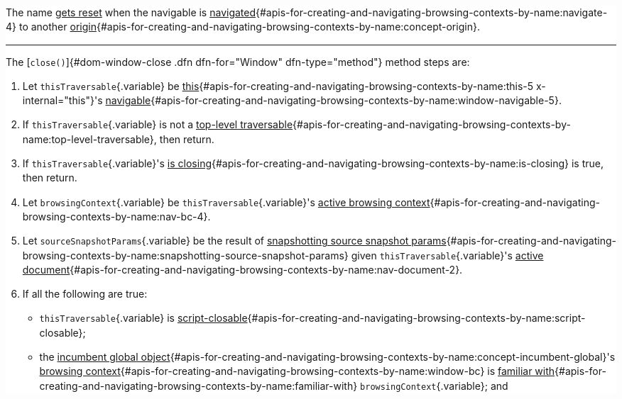 The name [gets reset](browsing-the-web.html#resetBCName) when the
navigable is
[navigated](browsing-the-web.html#navigate){#apis-for-creating-and-navigating-browsing-contexts-by-name:navigate-4}
to another
[origin](browsers.html#concept-origin){#apis-for-creating-and-navigating-browsing-contexts-by-name:concept-origin}.

------------------------------------------------------------------------

The [`close()`]{#dom-window-close .dfn dfn-for="Window"
dfn-type="method"} method steps are:

1.  Let `thisTraversable`{.variable} be
    [this](https://webidl.spec.whatwg.org/#this){#apis-for-creating-and-navigating-browsing-contexts-by-name:this-5
    x-internal="this"}\'s
    [navigable](#window-navigable){#apis-for-creating-and-navigating-browsing-contexts-by-name:window-navigable-5}.

2.  If `thisTraversable`{.variable} is not a [top-level
    traversable](document-sequences.html#top-level-traversable){#apis-for-creating-and-navigating-browsing-contexts-by-name:top-level-traversable},
    then return.

3.  If `thisTraversable`{.variable}\'s [is
    closing](document-sequences.html#is-closing){#apis-for-creating-and-navigating-browsing-contexts-by-name:is-closing}
    is true, then return.

4.  Let `browsingContext`{.variable} be `thisTraversable`{.variable}\'s
    [active browsing
    context](document-sequences.html#nav-bc){#apis-for-creating-and-navigating-browsing-contexts-by-name:nav-bc-4}.

5.  Let `sourceSnapshotParams`{.variable} be the result of [snapshotting
    source snapshot
    params](browsing-the-web.html#snapshotting-source-snapshot-params){#apis-for-creating-and-navigating-browsing-contexts-by-name:snapshotting-source-snapshot-params}
    given `thisTraversable`{.variable}\'s [active
    document](document-sequences.html#nav-document){#apis-for-creating-and-navigating-browsing-contexts-by-name:nav-document-2}.

6.  If all the following are true:

    - `thisTraversable`{.variable} is
      [script-closable](#script-closable){#apis-for-creating-and-navigating-browsing-contexts-by-name:script-closable};

    - the [incumbent global
      object](webappapis.html#concept-incumbent-global){#apis-for-creating-and-navigating-browsing-contexts-by-name:concept-incumbent-global}\'s
      [browsing
      context](#window-bc){#apis-for-creating-and-navigating-browsing-contexts-by-name:window-bc}
      is [familiar
      with](document-sequences.html#familiar-with){#apis-for-creating-and-navigating-browsing-contexts-by-name:familiar-with}
      `browsingContext`{.variable}; and
